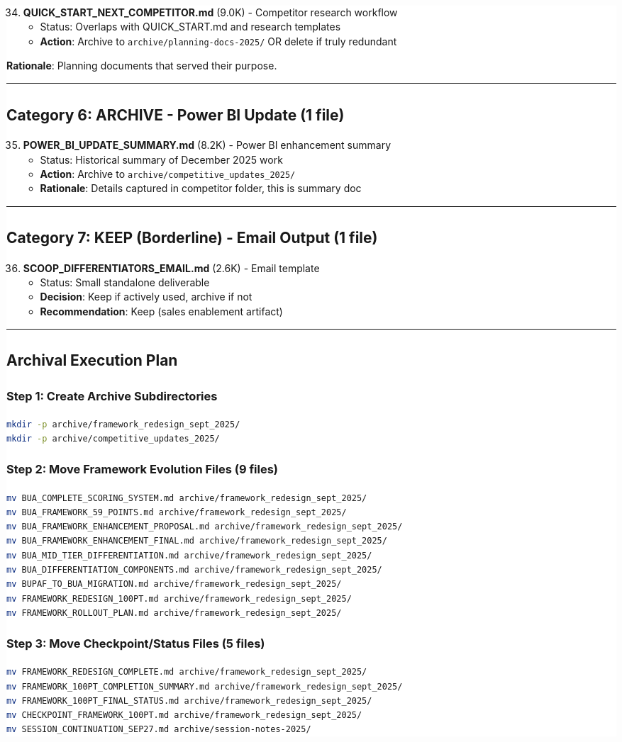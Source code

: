 34. **QUICK_START_NEXT_COMPETITOR.md** (9.0K) - Competitor research workflow
    - Status: Overlaps with QUICK_START.md and research templates
    - **Action**: Archive to `archive/planning-docs-2025/` OR delete if truly redundant

**Rationale**: Planning documents that served their purpose.

---

## Category 6: ARCHIVE - Power BI Update (1 file)

35. **POWER_BI_UPDATE_SUMMARY.md** (8.2K) - Power BI enhancement summary
    - Status: Historical summary of December 2025 work
    - **Action**: Archive to `archive/competitive_updates_2025/`
    - **Rationale**: Details captured in competitor folder, this is summary doc

---

## Category 7: KEEP (Borderline) - Email Output (1 file)

36. **SCOOP_DIFFERENTIATORS_EMAIL.md** (2.6K) - Email template
    - Status: Small standalone deliverable
    - **Decision**: Keep if actively used, archive if not
    - **Recommendation**: Keep (sales enablement artifact)

---

## Archival Execution Plan

### Step 1: Create Archive Subdirectories
```bash
mkdir -p archive/framework_redesign_sept_2025/
mkdir -p archive/competitive_updates_2025/
```

### Step 2: Move Framework Evolution Files (9 files)
```bash
mv BUA_COMPLETE_SCORING_SYSTEM.md archive/framework_redesign_sept_2025/
mv BUA_FRAMEWORK_59_POINTS.md archive/framework_redesign_sept_2025/
mv BUA_FRAMEWORK_ENHANCEMENT_PROPOSAL.md archive/framework_redesign_sept_2025/
mv BUA_FRAMEWORK_ENHANCEMENT_FINAL.md archive/framework_redesign_sept_2025/
mv BUA_MID_TIER_DIFFERENTIATION.md archive/framework_redesign_sept_2025/
mv BUA_DIFFERENTIATION_COMPONENTS.md archive/framework_redesign_sept_2025/
mv BUPAF_TO_BUA_MIGRATION.md archive/framework_redesign_sept_2025/
mv FRAMEWORK_REDESIGN_100PT.md archive/framework_redesign_sept_2025/
mv FRAMEWORK_ROLLOUT_PLAN.md archive/framework_redesign_sept_2025/
```

### Step 3: Move Checkpoint/Status Files (5 files)
```bash
mv FRAMEWORK_REDESIGN_COMPLETE.md archive/framework_redesign_sept_2025/
mv FRAMEWORK_100PT_COMPLETION_SUMMARY.md archive/framework_redesign_sept_2025/
mv FRAMEWORK_100PT_FINAL_STATUS.md archive/framework_redesign_sept_2025/
mv CHECKPOINT_FRAMEWORK_100PT.md archive/framework_redesign_sept_2025/
mv SESSION_CONTINUATION_SEP27.md archive/session-notes-2025/
```
